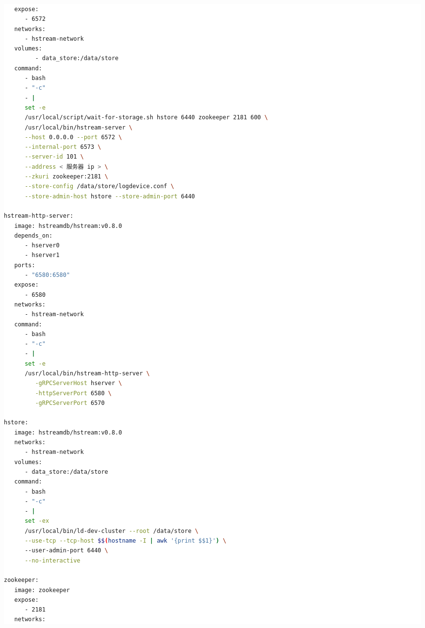    ```bash
      expose:
         - 6572
      networks:
         - hstream-network
      volumes:
            - data_store:/data/store
      command:
         - bash
         - "-c"
         - |
         set -e
         /usr/local/script/wait-for-storage.sh hstore 6440 zookeeper 2181 600 \
         /usr/local/bin/hstream-server \
         --host 0.0.0.0 --port 6572 \
         --internal-port 6573 \
         --server-id 101 \
         --address < 服务器 ip > \
         --zkuri zookeeper:2181 \
         --store-config /data/store/logdevice.conf \
         --store-admin-host hstore --store-admin-port 6440

   hstream-http-server:
      image: hstreamdb/hstream:v0.8.0
      depends_on:
         - hserver0
         - hserver1
      ports:
         - "6580:6580"
      expose:
         - 6580
      networks:
         - hstream-network
      command:
         - bash
         - "-c"
         - |
         set -e
         /usr/local/bin/hstream-http-server \
            -gRPCServerHost hserver \
            -httpServerPort 6580 \
            -gRPCServerPort 6570

   hstore:
      image: hstreamdb/hstream:v0.8.0
      networks:
         - hstream-network
      volumes:
         - data_store:/data/store
      command:
         - bash
         - "-c"
         - |
         set -ex
         /usr/local/bin/ld-dev-cluster --root /data/store \
         --use-tcp --tcp-host $$(hostname -I | awk '{print $$1}') \
         --user-admin-port 6440 \
         --no-interactive

   zookeeper:
      image: zookeeper
      expose:
         - 2181
      networks:
   ```